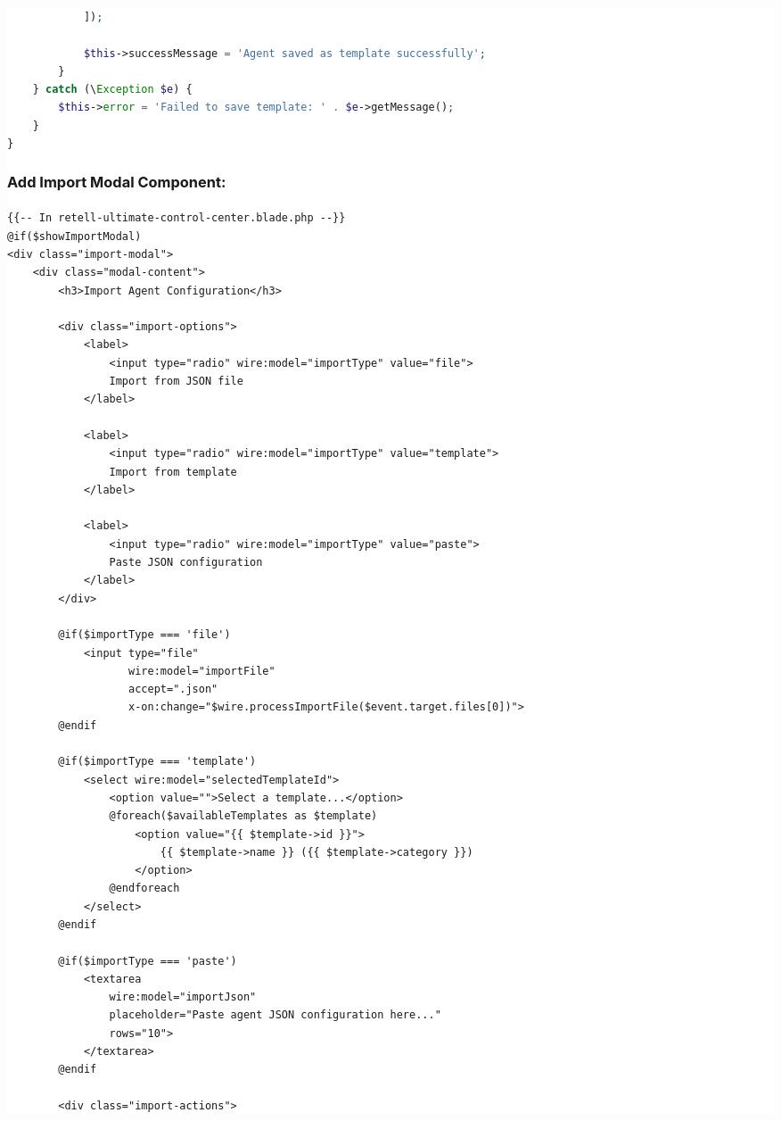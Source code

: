 ```php
            ]);
            
            $this->successMessage = 'Agent saved as template successfully';
        }
    } catch (\Exception $e) {
        $this->error = 'Failed to save template: ' . $e->getMessage();
    }
}
```

### Add Import Modal Component:

```blade
{{-- In retell-ultimate-control-center.blade.php --}}
@if($showImportModal)
<div class="import-modal">
    <div class="modal-content">
        <h3>Import Agent Configuration</h3>
        
        <div class="import-options">
            <label>
                <input type="radio" wire:model="importType" value="file">
                Import from JSON file
            </label>
            
            <label>
                <input type="radio" wire:model="importType" value="template">
                Import from template
            </label>
            
            <label>
                <input type="radio" wire:model="importType" value="paste">
                Paste JSON configuration
            </label>
        </div>
        
        @if($importType === 'file')
            <input type="file" 
                   wire:model="importFile" 
                   accept=".json"
                   x-on:change="$wire.processImportFile($event.target.files[0])">
        @endif
        
        @if($importType === 'template')
            <select wire:model="selectedTemplateId">
                <option value="">Select a template...</option>
                @foreach($availableTemplates as $template)
                    <option value="{{ $template->id }}">
                        {{ $template->name }} ({{ $template->category }})
                    </option>
                @endforeach
            </select>
        @endif
        
        @if($importType === 'paste')
            <textarea 
                wire:model="importJson" 
                placeholder="Paste agent JSON configuration here..."
                rows="10">
            </textarea>
        @endif
        
        <div class="import-actions">
```